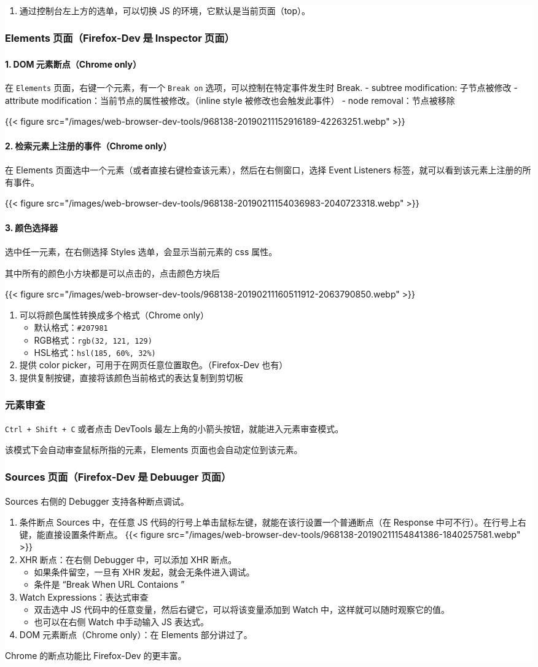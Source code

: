 1. 通过控制台左上方的选单，可以切换 JS 的环境，它默认是当前页面（top）。

### Elements 页面（Firefox-Dev 是 Inspector 页面）

#### 1. DOM 元素断点（Chrome only）

在 `Elements` 页面，右键一个元素，有一个 `Break on` 选项，可以控制在特定事件发生时 Break.
    - subtree modification: 子节点被修改
    - attribute modification：当前节点的属性被修改。（inline style 被修改也会触发此事件）
    - node removal：节点被移除

{{< figure src="/images/web-browser-dev-tools/968138-20190211152916189-42263251.webp" >}}

#### 2. 检索元素上注册的事件（Chrome only）

在 Elements 页面选中一个元素（或者直接右键检查该元素），然后在右侧窗口，选择 Event Listeners 标签，就可以看到该元素上注册的所有事件。

{{< figure src="/images/web-browser-dev-tools/968138-20190211154036983-2040723318.webp" >}}

#### 3. 颜色选择器

选中任一元素，在右侧选择 Styles 选单，会显示当前元素的 css 属性。

其中所有的颜色小方块都是可以点击的，点击颜色方块后

{{< figure src="/images/web-browser-dev-tools/968138-20190211160511912-2063790850.webp" >}}

1. 可以将颜色属性转换成多个格式（Chrome only）
    - 默认格式：`#207981`
    - RGB格式：`rgb(32, 121, 129)`
    - HSL格式：`hsl(185, 60%, 32%)`
1. 提供 color picker，可用于在网页任意位置取色。（Firefox-Dev 也有）
1. 提供复制按键，直接将该颜色当前格式的表达复制到剪切板

### 元素审查

`Ctrl + Shift + C` 或者点击 DevTools 最左上角的小箭头按钮，就能进入元素审查模式。

该模式下会自动审查鼠标所指的元素，Elements 页面也会自动定位到该元素。

### Sources 页面（Firefox-Dev 是 Debuuger 页面）

Sources 右侧的 Debugger 支持各种断点调试。

1. 条件断点
    Sources 中，在任意 JS 代码的行号上单击鼠标左键，就能在该行设置一个普通断点（在 Response 中可不行）。在行号上右键，能直接设置条件断点。
    {{< figure src="/images/web-browser-dev-tools/968138-20190211154841386-1840257581.webp" >}}
1. XHR 断点：在右侧 Debugger 中，可以添加 XHR 断点。
    - 如果条件留空，一旦有 XHR 发起，就会无条件进入调试。
    - 条件是 “Break When URL Contaions <your string>”
1. Watch Expressions：表达式审查
    - 双击选中 JS 代码中的任意变量，然后右键它，可以将该变量添加到 Watch 中，这样就可以随时观察它的值。
    - 也可以在右侧 Watch 中手动输入 JS 表达式。
1. DOM 元素断点（Chrome only）：在 Elements 部分讲过了。

Chrome 的断点功能比 Firefox-Dev 的更丰富。
